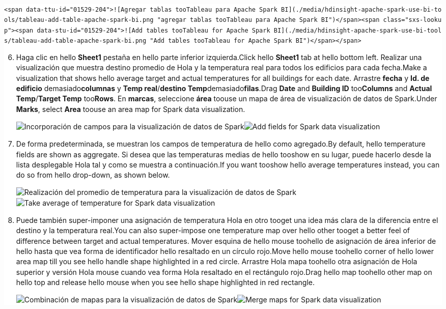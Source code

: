     <span data-ttu-id="01529-204">![Agregar tablas tooTableau para Apache Spark BI](./media/hdinsight-apache-spark-use-bi-tools/tableau-add-table-apache-spark-bi.png "agregar tablas tooTableau para Apache Spark BI")</span><span class="sxs-lookup"><span data-stu-id="01529-204">![Add tables tooTableau for Apache Spark BI](./media/hdinsight-apache-spark-use-bi-tools/tableau-add-table-apache-spark-bi.png "Add tables tooTableau for Apache Spark BI")</span></span>
6. <span data-ttu-id="01529-205">Haga clic en hello **Sheet1** pestaña en hello parte inferior izquierda.</span><span class="sxs-lookup"><span data-stu-id="01529-205">Click hello **Sheet1** tab at hello bottom left.</span></span> <span data-ttu-id="01529-206">Realizar una visualización que muestra destino promedio de Hola y la temperatura real para todos los edificios para cada fecha.</span><span class="sxs-lookup"><span data-stu-id="01529-206">Make a visualization that shows hello average target and actual temperatures for all buildings for each date.</span></span> <span data-ttu-id="01529-207">Arrastre **fecha** y **Id. de edificio** demasiado**columnas** y **Temp real**/**destino Temp**demasiado**filas**.</span><span class="sxs-lookup"><span data-stu-id="01529-207">Drag **Date** and **Building ID** too**Columns** and **Actual Temp**/**Target Temp** too**Rows**.</span></span> <span data-ttu-id="01529-208">En **marcas**, seleccione **área** toouse un mapa de área de visualización de datos de Spark.</span><span class="sxs-lookup"><span data-stu-id="01529-208">Under **Marks**, select **Area** toouse an area map for Spark data visualization.</span></span>

     <span data-ttu-id="01529-209">![Incorporación de campos para la visualización de datos de Spark](./media/hdinsight-apache-spark-use-bi-tools/spark-data-visualization-add-fields.png "Incorporación de campos para la visualización de datos de Spark")</span><span class="sxs-lookup"><span data-stu-id="01529-209">![Add fields for Spark data visualization](./media/hdinsight-apache-spark-use-bi-tools/spark-data-visualization-add-fields.png "Add fields for Spark data visualization")</span></span>
7. <span data-ttu-id="01529-210">De forma predeterminada, se muestran los campos de temperatura de hello como agregado.</span><span class="sxs-lookup"><span data-stu-id="01529-210">By default, hello temperature fields are shown as aggregate.</span></span> <span data-ttu-id="01529-211">Si desea que las temperaturas medias de hello tooshow en su lugar, puede hacerlo desde la lista desplegable Hola tal y como se muestra a continuación.</span><span class="sxs-lookup"><span data-stu-id="01529-211">If you want tooshow hello average temperatures instead, you can do so from hello drop-down, as shown below.</span></span>

    <span data-ttu-id="01529-212">![Realización del promedio de temperatura para la visualización de datos de Spark](./media/hdinsight-apache-spark-use-bi-tools/spark-data-visualization-average-temperature.png "Realización del promedio de temperatura para la visualización de datos de Spark")</span><span class="sxs-lookup"><span data-stu-id="01529-212">![Take average of temperature for Spark data visualization](./media/hdinsight-apache-spark-use-bi-tools/spark-data-visualization-average-temperature.png "Take average of temperature for Spark data visualization")</span></span>

8. <span data-ttu-id="01529-213">Puede también super-imponer una asignación de temperatura Hola en otro tooget una idea más clara de la diferencia entre el destino y la temperatura real.</span><span class="sxs-lookup"><span data-stu-id="01529-213">You can also super-impose one temperature map over hello other tooget a better feel of difference between target and actual temperatures.</span></span> <span data-ttu-id="01529-214">Mover esquina de hello mouse toohello de asignación de área inferior de hello hasta que vea forma de identificador hello resaltado en un círculo rojo.</span><span class="sxs-lookup"><span data-stu-id="01529-214">Move hello mouse toohello corner of hello lower area map till you see hello handle shape highlighted in a red circle.</span></span> <span data-ttu-id="01529-215">Arrastre Hola mapa toohello otra asignación de Hola superior y versión Hola mouse cuando vea forma Hola resaltado en el rectángulo rojo.</span><span class="sxs-lookup"><span data-stu-id="01529-215">Drag hello map toohello other map on hello top and release hello mouse when you see hello shape highlighted in red rectangle.</span></span>

    <span data-ttu-id="01529-216">![Combinación de mapas para la visualización de datos de Spark](./media/hdinsight-apache-spark-use-bi-tools/spark-data-visualization-merge-maps.png "Combinación de mapas para la visualización de datos de Spark")</span><span class="sxs-lookup"><span data-stu-id="01529-216">![Merge maps for Spark data visualization](./media/hdinsight-apache-spark-use-bi-tools/spark-data-visualization-merge-maps.png "Merge maps for Spark data visualization")</span></span>
